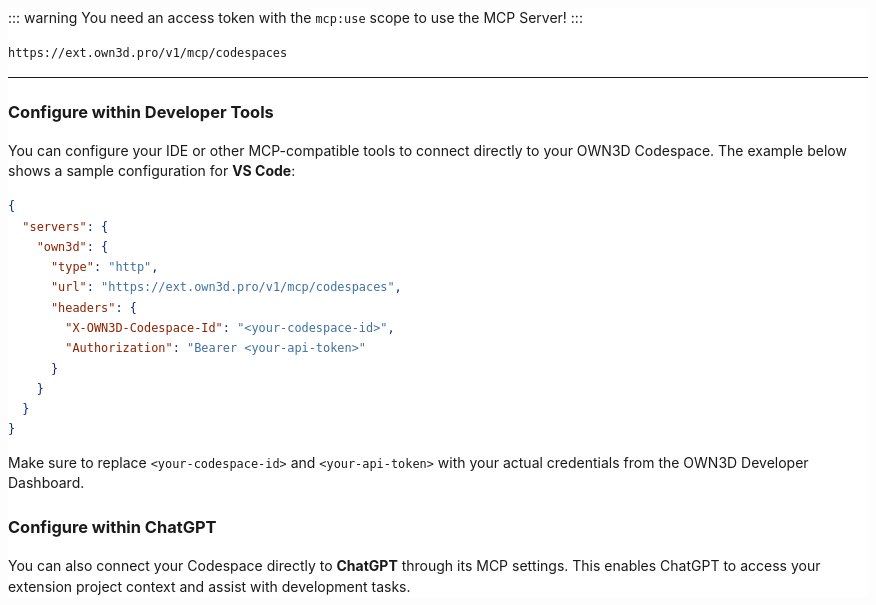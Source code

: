 ::: warning
You need an access token with the `mcp:use` scope to use the MCP Server!
:::

```
https://ext.own3d.pro/v1/mcp/codespaces
```

---

### Configure within Developer Tools

You can configure your IDE or other MCP-compatible tools to connect directly to your OWN3D Codespace.
The example below shows a sample configuration for **VS Code**:

```json
{
  "servers": {
    "own3d": {
      "type": "http",
      "url": "https://ext.own3d.pro/v1/mcp/codespaces",
      "headers": {
        "X-OWN3D-Codespace-Id": "<your-codespace-id>",
        "Authorization": "Bearer <your-api-token>"
      }
    }
  }
}
```

Make sure to replace `<your-codespace-id>` and `<your-api-token>` with your actual credentials from the OWN3D Developer
Dashboard.

### Configure within ChatGPT

You can also connect your Codespace directly to **ChatGPT** through its MCP settings.
This enables ChatGPT to access your extension project context and assist with development tasks.
